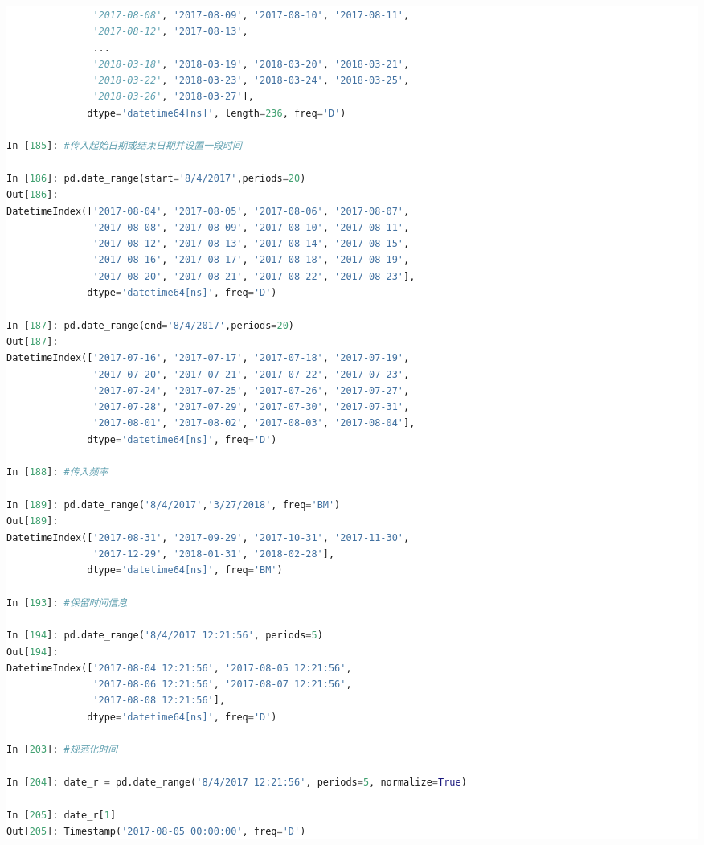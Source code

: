 ```Python
               '2017-08-08', '2017-08-09', '2017-08-10', '2017-08-11',
               '2017-08-12', '2017-08-13',
               ...
               '2018-03-18', '2018-03-19', '2018-03-20', '2018-03-21',
               '2018-03-22', '2018-03-23', '2018-03-24', '2018-03-25',
               '2018-03-26', '2018-03-27'],
              dtype='datetime64[ns]', length=236, freq='D')

In [185]: #传入起始日期或结束日期并设置一段时间

In [186]: pd.date_range(start='8/4/2017',periods=20)
Out[186]:
DatetimeIndex(['2017-08-04', '2017-08-05', '2017-08-06', '2017-08-07',
               '2017-08-08', '2017-08-09', '2017-08-10', '2017-08-11',
               '2017-08-12', '2017-08-13', '2017-08-14', '2017-08-15',
               '2017-08-16', '2017-08-17', '2017-08-18', '2017-08-19',
               '2017-08-20', '2017-08-21', '2017-08-22', '2017-08-23'],
              dtype='datetime64[ns]', freq='D')

In [187]: pd.date_range(end='8/4/2017',periods=20)
Out[187]:
DatetimeIndex(['2017-07-16', '2017-07-17', '2017-07-18', '2017-07-19',
               '2017-07-20', '2017-07-21', '2017-07-22', '2017-07-23',
               '2017-07-24', '2017-07-25', '2017-07-26', '2017-07-27',
               '2017-07-28', '2017-07-29', '2017-07-30', '2017-07-31',
               '2017-08-01', '2017-08-02', '2017-08-03', '2017-08-04'],
              dtype='datetime64[ns]', freq='D')

In [188]: #传入频率

In [189]: pd.date_range('8/4/2017','3/27/2018', freq='BM')
Out[189]:
DatetimeIndex(['2017-08-31', '2017-09-29', '2017-10-31', '2017-11-30',
               '2017-12-29', '2018-01-31', '2018-02-28'],
              dtype='datetime64[ns]', freq='BM')

In [193]: #保留时间信息

In [194]: pd.date_range('8/4/2017 12:21:56', periods=5)
Out[194]:
DatetimeIndex(['2017-08-04 12:21:56', '2017-08-05 12:21:56',
               '2017-08-06 12:21:56', '2017-08-07 12:21:56',
               '2017-08-08 12:21:56'],
              dtype='datetime64[ns]', freq='D')

In [203]: #规范化时间

In [204]: date_r = pd.date_range('8/4/2017 12:21:56', periods=5, normalize=True)

In [205]: date_r[1]
Out[205]: Timestamp('2017-08-05 00:00:00', freq='D')
```


[^1]: 闰秒，是指为保持协调世界时接近于世界时时刻，由国际计量局统一规定在年底或年中（也可能在季末）对协调世界时增加或减少1秒的调整
[^2]: dateutil.parser并不完美，它会将一些原本不是日期的字符串认作是日期(例如将'23'解析成当月的23号，而大于日期的例如'32'会被解析为32年的今天)
[^3]: 来源于书上的叫法(《利用Python进行数据分析》)